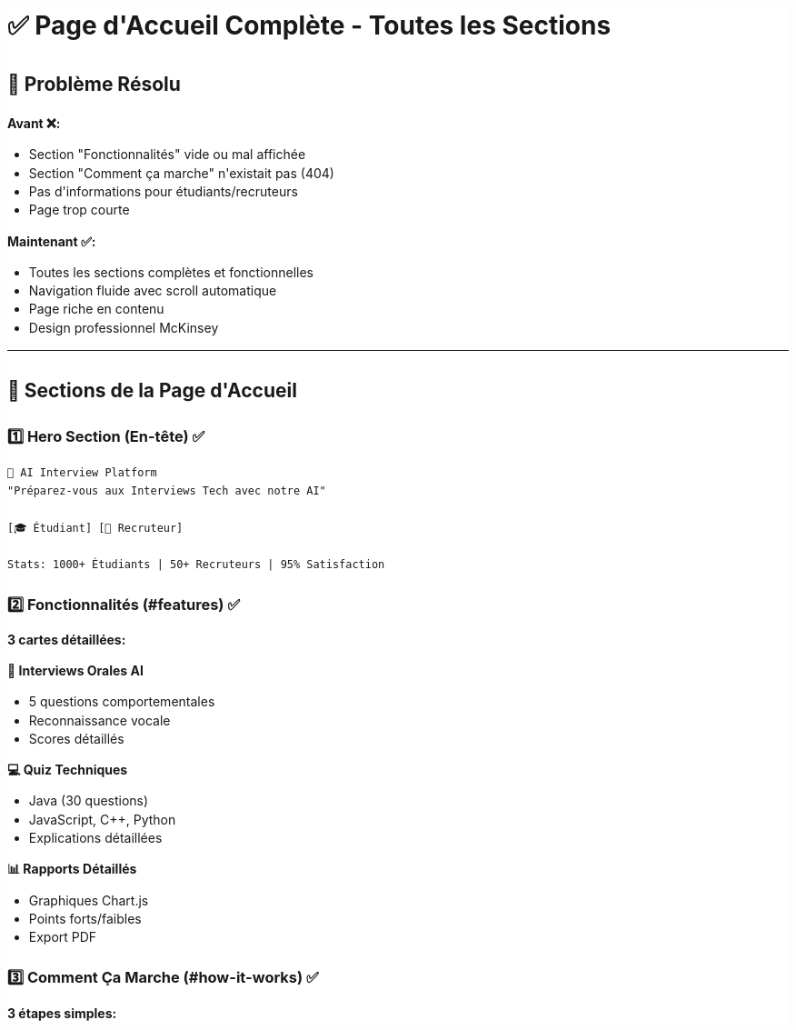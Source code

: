 # ✅ Page d'Accueil Complète - Toutes les Sections

## 🎯 Problème Résolu

**Avant ❌:**
- Section "Fonctionnalités" vide ou mal affichée
- Section "Comment ça marche" n'existait pas (404)
- Pas d'informations pour étudiants/recruteurs
- Page trop courte

**Maintenant ✅:**
- Toutes les sections complètes et fonctionnelles
- Navigation fluide avec scroll automatique
- Page riche en contenu
- Design professionnel McKinsey

---

## 📄 Sections de la Page d'Accueil

### 1️⃣ Hero Section (En-tête) ✅
```
🎯 AI Interview Platform
"Préparez-vous aux Interviews Tech avec notre AI"

[🎓 Étudiant] [💼 Recruteur]

Stats: 1000+ Étudiants | 50+ Recruteurs | 95% Satisfaction
```

### 2️⃣ Fonctionnalités (#features) ✅
**3 cartes détaillées:**

**🎤 Interviews Orales AI**
- 5 questions comportementales
- Reconnaissance vocale
- Scores détaillés

**💻 Quiz Techniques**
- Java (30 questions)
- JavaScript, C++, Python
- Explications détaillées

**📊 Rapports Détaillés**
- Graphiques Chart.js
- Points forts/faibles
- Export PDF

### 3️⃣ Comment Ça Marche (#how-it-works) ✅
**3 étapes simples:**

